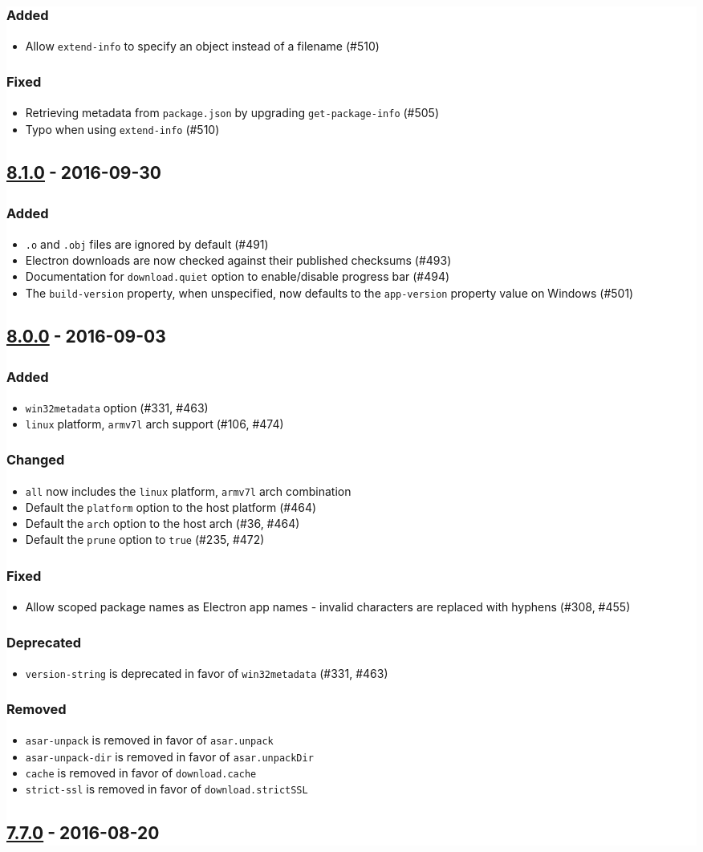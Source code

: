 [8.2.0]: https://github.com/electron-userland/electron-packager/compare/v8.1.0...v8.2.0

### Added

* Allow `extend-info` to specify an object instead of a filename (#510)

### Fixed

* Retrieving metadata from `package.json` by upgrading `get-package-info` (#505)
* Typo when using `extend-info` (#510)

## [8.1.0] - 2016-09-30

[8.1.0]: https://github.com/electron-userland/electron-packager/compare/v8.0.0...v8.1.0

### Added

* `.o` and `.obj` files are ignored by default (#491)
* Electron downloads are now checked against their published checksums (#493)
* Documentation for `download.quiet` option to enable/disable progress bar (#494)
* The `build-version` property, when unspecified, now defaults to the
  `app-version` property value on Windows (#501)

## [8.0.0] - 2016-09-03

[8.0.0]: https://github.com/electron-userland/electron-packager/compare/v7.7.0...v8.0.0

### Added

* `win32metadata` option (#331, #463)
* `linux` platform, `armv7l` arch support (#106, #474)

### Changed

* `all` now includes the `linux` platform, `armv7l` arch combination
* Default the `platform` option to the host platform (#464)
* Default the `arch` option to the host arch (#36, #464)
* Default the `prune` option to `true` (#235, #472)

### Fixed

* Allow scoped package names as Electron app names - invalid characters are replaced with
  hyphens (#308, #455)

### Deprecated

* `version-string` is deprecated in favor of `win32metadata` (#331, #463)

### Removed

* `asar-unpack` is removed in favor of `asar.unpack`
* `asar-unpack-dir` is removed in favor of `asar.unpackDir`
* `cache` is removed in favor of `download.cache`
* `strict-ssl` is removed in favor of `download.strictSSL`

## [7.7.0] - 2016-08-20


[Unreleased]: https://github.com/electron-userland/electron-packager/compare/v12.2.0...master
[12.2.0]: https://github.com/electron-userland/electron-packager/compare/v12.1.2...v12.2.0
[12.1.2]: https://github.com/electron-userland/electron-packager/compare/v12.1.1...v12.1.2
[12.1.1]: https://github.com/electron-userland/electron-packager/compare/v12.1.0...v12.1.1
[12.1.0]: https://github.com/electron-userland/electron-packager/compare/v12.0.2...v12.1.0
[12.0.2]: https://github.com/electron-userland/electron-packager/compare/v12.0.1...v12.0.2
[12.0.1]: https://github.com/electron-userland/electron-packager/compare/v12.0.0...v12.0.1
[12.0.0]: https://github.com/electron-userland/electron-packager/compare/v11.2.0...v12.0.0
[11.2.0]: https://github.com/electron-userland/electron-packager/compare/v11.1.0...v11.2.0
[11.1.0]: https://github.com/electron-userland/electron-packager/compare/v11.0.1...v11.1.0
[11.0.1]: https://github.com/electron-userland/electron-packager/compare/v11.0.0...v11.0.1
[11.0.0]: https://github.com/electron-userland/electron-packager/compare/v10.1.2...v11.0.0
[10.1.2]: https://github.com/electron-userland/electron-packager/compare/v10.1.1...v10.1.2
[10.1.1]: https://github.com/electron-userland/electron-packager/compare/v10.1.0...v10.1.1
[10.1.0]: https://github.com/electron-userland/electron-packager/compare/v10.0.0...v10.1.0
[10.0.0]: https://github.com/electron-userland/electron-packager/compare/v9.1.0...v10.0.0
[9.1.0]: https://github.com/electron-userland/electron-packager/compare/v9.0.1...v9.1.0
[9.0.1]: https://github.com/electron-userland/electron-packager/compare/v9.0.0...v9.0.1
[9.0.0]: https://github.com/electron-userland/electron-packager/compare/v8.7.2...v9.0.0
[8.7.2]: https://github.com/electron-userland/electron-packager/compare/v8.7.1...v8.7.2
[8.7.1]: https://github.com/electron-userland/electron-packager/compare/v8.7.0...v8.7.1
[8.7.0]: https://github.com/electron-userland/electron-packager/compare/v8.6.0...v8.7.0
[8.6.0]: https://github.com/electron-userland/electron-packager/compare/v8.5.2...v8.6.0
[8.5.2]: https://github.com/electron-userland/electron-packager/compare/v8.5.1...v8.5.2
[8.5.1]: https://github.com/electron-userland/electron-packager/compare/v8.5.0...v8.5.1
[8.5.0]: https://github.com/electron-userland/electron-packager/compare/v8.4.0...v8.5.0
[8.4.0]: https://github.com/electron-userland/electron-packager/compare/v8.3.0...v8.4.0
[8.3.0]: https://github.com/electron-userland/electron-packager/compare/v8.2.0...v8.3.0
[7.7.0]: https://github.com/electron-userland/electron-packager/compare/v7.6.0...v7.7.0
[7.6.0]: https://github.com/electron-userland/electron-packager/compare/v7.5.1...v7.6.0
[7.5.1]: https://github.com/electron-userland/electron-packager/compare/v7.5.0...v7.5.1
[7.5.0]: https://github.com/electron-userland/electron-packager/compare/v7.4.0...v7.5.0
[7.4.0]: https://github.com/electron-userland/electron-packager/compare/v7.3.0...v7.4.0
[7.3.0]: https://github.com/electron-userland/electron-packager/compare/v7.2.0...v7.3.0
[7.2.0]: https://github.com/electron-userland/electron-packager/compare/v7.1.0...v7.2.0
[7.1.0]: https://github.com/electron-userland/electron-packager/compare/v7.0.4...v7.1.0
[7.0.4]: https://github.com/electron-userland/electron-packager/compare/v7.0.3...v7.0.4
[7.0.3]: https://github.com/electron-userland/electron-packager/compare/v7.0.2...v7.0.3
[7.0.2]: https://github.com/electron-userland/electron-packager/compare/v7.0.1...v7.0.2
[7.0.1]: https://github.com/electron-userland/electron-packager/compare/v7.0.0...v7.0.1
[7.0.0]: https://github.com/electron-userland/electron-packager/compare/v6.0.2...v7.0.0
[6.0.2]: https://github.com/electron-userland/electron-packager/compare/v6.0.1...v6.0.2
[6.0.1]: https://github.com/electron-userland/electron-packager/compare/v6.0.0...v6.0.1
[6.0.0]: https://github.com/electron-userland/electron-packager/compare/v5.2.1...v6.0.0
[5.2.1]: https://github.com/electron-userland/electron-packager/compare/v5.2.0...v5.2.1
[5.2.0]: https://github.com/electron-userland/electron-packager/compare/v5.1.1...v5.2.0
